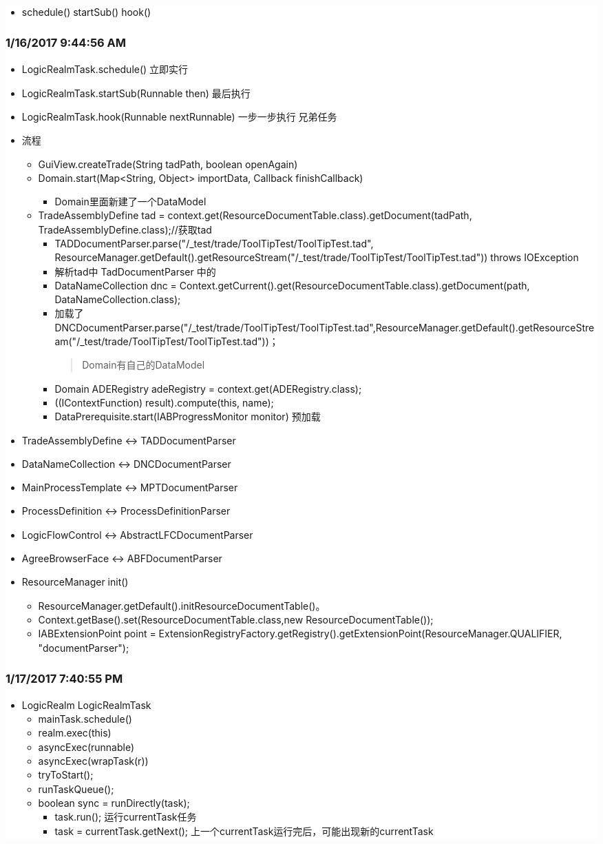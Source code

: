

- schedule() startSub() hook()


### 1/16/2017 9:44:56 AM 

- LogicRealmTask.schedule() 立即实行
- LogicRealmTask.startSub(Runnable then) 最后执行
- LogicRealmTask.hook(Runnable nextRunnable) 一步一步执行 兄弟任务



- 流程
	- GuiView.createTrade(String tadPath, boolean openAgain)
	- Domain.start(Map<String, Object> importData, Callback<ProcessResult> finishCallback)
		- Domain里面新建了一个DataModel 
	- TradeAssemblyDefine tad = context.get(ResourceDocumentTable.class).getDocument(tadPath, TradeAssemblyDefine.class);//获取tad
		- TADDocumentParser.parse("/_test/trade/ToolTipTest/ToolTipTest.tad", ResourceManager.getDefault().getResourceStream("/_test/trade/ToolTipTest/ToolTipTest.tad")) throws IOException
		-  解析tad中 TadDocumentParser 中的 
		-  DataNameCollection dnc = Context.getCurrent().get(ResourceDocumentTable.class).getDocument(path, DataNameCollection.class);
		-  加载了DNCDocumentParser.parse("/_test/trade/ToolTipTest/ToolTipTest.tad",ResourceManager.getDefault().getResourceStream("/_test/trade/ToolTipTest/ToolTipTest.tad"))；
			> Domain有自己的DataModel
		- Domain ADERegistry adeRegistry = context.get(ADERegistry.class);
		- ((IContextFunction) result).compute(this, name);
		- DataPrerequisite.start(IABProgressMonitor monitor) 预加载

- TradeAssemblyDefine <-> TADDocumentParser
- DataNameCollection <-> DNCDocumentParser
- MainProcessTemplate <-> MPTDocumentParser
- ProcessDefinition <-> ProcessDefinitionParser
- LogicFlowControl  <-> AbstractLFCDocumentParser
- AgreeBrowserFace <->  ABFDocumentParser

- ResourceManager init()
	-  ResourceManager.getDefault().initResourceDocumentTable()。
	-  Context.getBase().set(ResourceDocumentTable.class,new ResourceDocumentTable());
	-  IABExtensionPoint point = ExtensionRegistryFactory.getRegistry().getExtensionPoint(ResourceManager.QUALIFIER, "documentParser");

### 1/17/2017 7:40:55 PM 

- LogicRealm LogicRealmTask
	- mainTask.schedule()
	- realm.exec(this)
	- asyncExec(runnable)
	- asyncExec(wrapTask(r))
	- tryToStart();
	- runTaskQueue();
	- boolean sync = runDirectly(task);
		- task.run(); 运行currentTask任务
		- task = currentTask.getNext(); 上一个currentTask运行完后，可能出现新的currentTask
